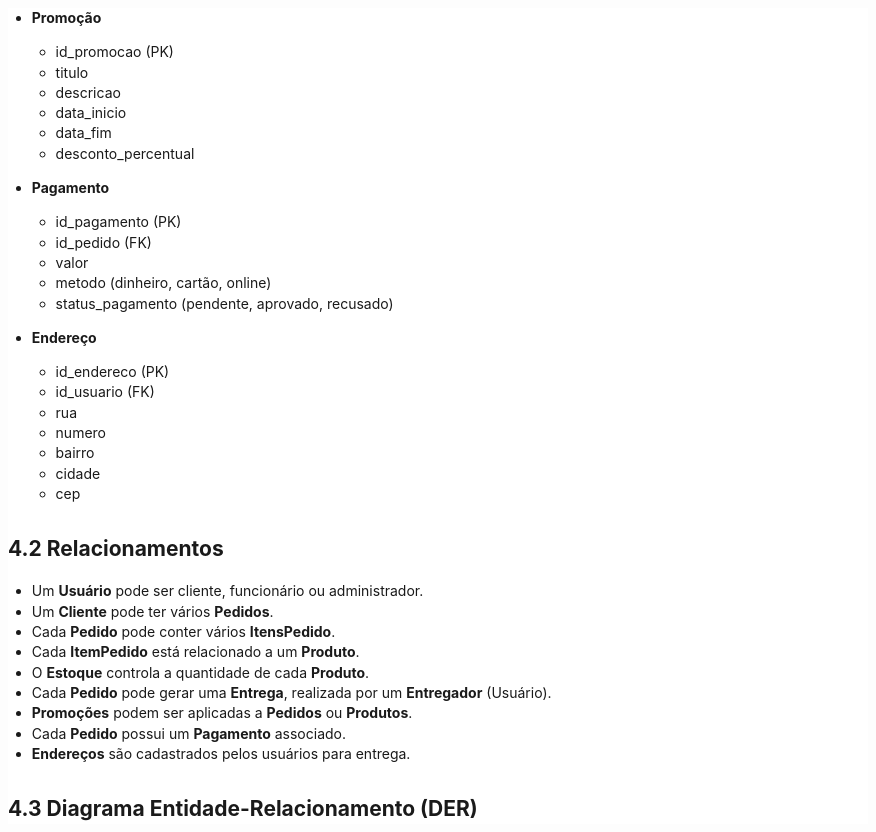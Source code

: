 - **Promoção**
  - id_promocao (PK)
  - titulo
  - descricao
  - data_inicio
  - data_fim
  - desconto_percentual

- **Pagamento**
  - id_pagamento (PK)
  - id_pedido (FK)
  - valor
  - metodo (dinheiro, cartão, online)
  - status_pagamento (pendente, aprovado, recusado)

- **Endereço**
  - id_endereco (PK)
  - id_usuario (FK)
  - rua
  - numero
  - bairro
  - cidade
  - cep

## 4.2 Relacionamentos

- Um **Usuário** pode ser cliente, funcionário ou administrador.
- Um **Cliente** pode ter vários **Pedidos**.
- Cada **Pedido** pode conter vários **ItensPedido**.
- Cada **ItemPedido** está relacionado a um **Produto**.
- O **Estoque** controla a quantidade de cada **Produto**.
- Cada **Pedido** pode gerar uma **Entrega**, realizada por um **Entregador** (Usuário).
- **Promoções** podem ser aplicadas a **Pedidos** ou **Produtos**.
- Cada **Pedido** possui um **Pagamento** associado.
- **Endereços** são cadastrados pelos usuários para entrega.

## 4.3 Diagrama Entidade-Relacionamento (DER)
